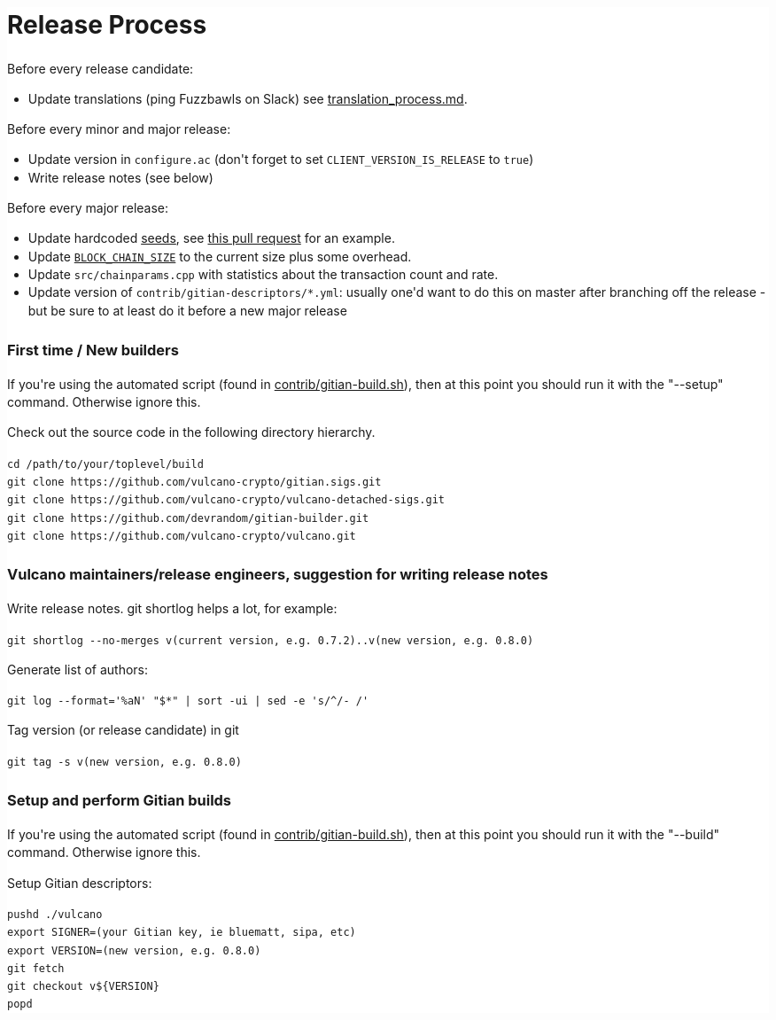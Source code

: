 Release Process
====================

Before every release candidate:

* Update translations (ping Fuzzbawls on Slack) see [translation_process.md](https://github.com/vulcano-crypto/Vulcano/blob/master/doc/translation_process.md#synchronising-translations).

Before every minor and major release:

* Update version in `configure.ac` (don't forget to set `CLIENT_VERSION_IS_RELEASE` to `true`)
* Write release notes (see below)

Before every major release:

* Update hardcoded [seeds](/contrib/seeds/README.md), see [this pull request](https://github.com/bitcoin/bitcoin/pull/7415) for an example.
* Update [`BLOCK_CHAIN_SIZE`](/src/qt/intro.cpp) to the current size plus some overhead.
* Update `src/chainparams.cpp` with statistics about the transaction count and rate.
* Update version of `contrib/gitian-descriptors/*.yml`: usually one'd want to do this on master after branching off the release - but be sure to at least do it before a new major release

### First time / New builders

If you're using the automated script (found in [contrib/gitian-build.sh](/contrib/gitian-build.sh)), then at this point you should run it with the "--setup" command. Otherwise ignore this.

Check out the source code in the following directory hierarchy.

    cd /path/to/your/toplevel/build
    git clone https://github.com/vulcano-crypto/gitian.sigs.git
    git clone https://github.com/vulcano-crypto/vulcano-detached-sigs.git
    git clone https://github.com/devrandom/gitian-builder.git
    git clone https://github.com/vulcano-crypto/vulcano.git

### Vulcano maintainers/release engineers, suggestion for writing release notes

Write release notes. git shortlog helps a lot, for example:

    git shortlog --no-merges v(current version, e.g. 0.7.2)..v(new version, e.g. 0.8.0)


Generate list of authors:

    git log --format='%aN' "$*" | sort -ui | sed -e 's/^/- /'

Tag version (or release candidate) in git

    git tag -s v(new version, e.g. 0.8.0)

### Setup and perform Gitian builds

If you're using the automated script (found in [contrib/gitian-build.sh](/contrib/gitian-build.sh)), then at this point you should run it with the "--build" command. Otherwise ignore this.

Setup Gitian descriptors:

    pushd ./vulcano
    export SIGNER=(your Gitian key, ie bluematt, sipa, etc)
    export VERSION=(new version, e.g. 0.8.0)
    git fetch
    git checkout v${VERSION}
    popd
